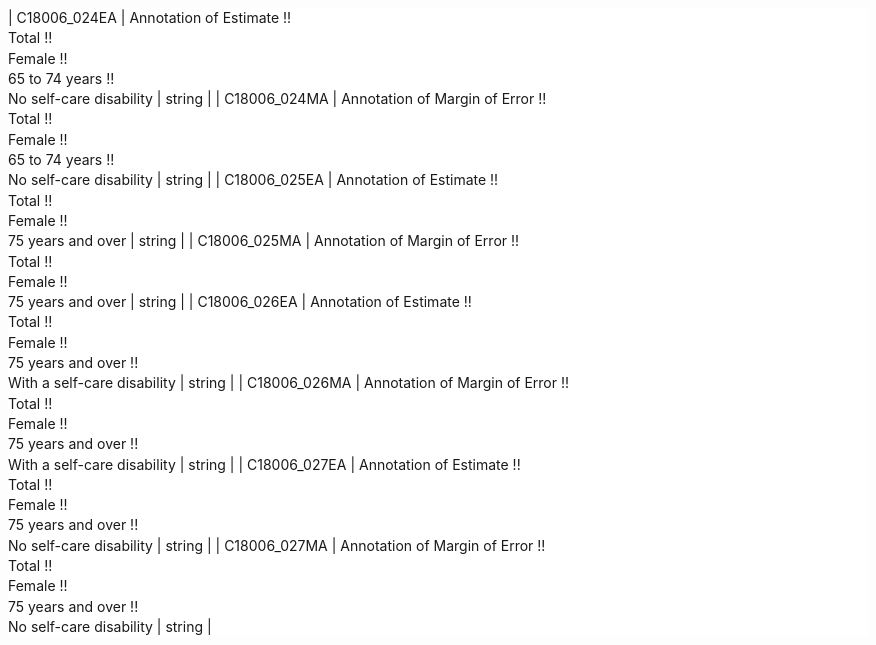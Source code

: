 | C18006_024EA | Annotation of Estimate !!<br>Total !!<br>Female !!<br>65 to 74 years !!<br>No self-care disability | string |
| C18006_024MA | Annotation of Margin of Error !!<br>Total !!<br>Female !!<br>65 to 74 years !!<br>No self-care disability | string |
| C18006_025EA | Annotation of Estimate !!<br>Total !!<br>Female !!<br>75 years and over | string |
| C18006_025MA | Annotation of Margin of Error !!<br>Total !!<br>Female !!<br>75 years and over | string |
| C18006_026EA | Annotation of Estimate !!<br>Total !!<br>Female !!<br>75 years and over !!<br>With a self-care disability | string |
| C18006_026MA | Annotation of Margin of Error !!<br>Total !!<br>Female !!<br>75 years and over !!<br>With a self-care disability | string |
| C18006_027EA | Annotation of Estimate !!<br>Total !!<br>Female !!<br>75 years and over !!<br>No self-care disability | string |
| C18006_027MA | Annotation of Margin of Error !!<br>Total !!<br>Female !!<br>75 years and over !!<br>No self-care disability | string |

